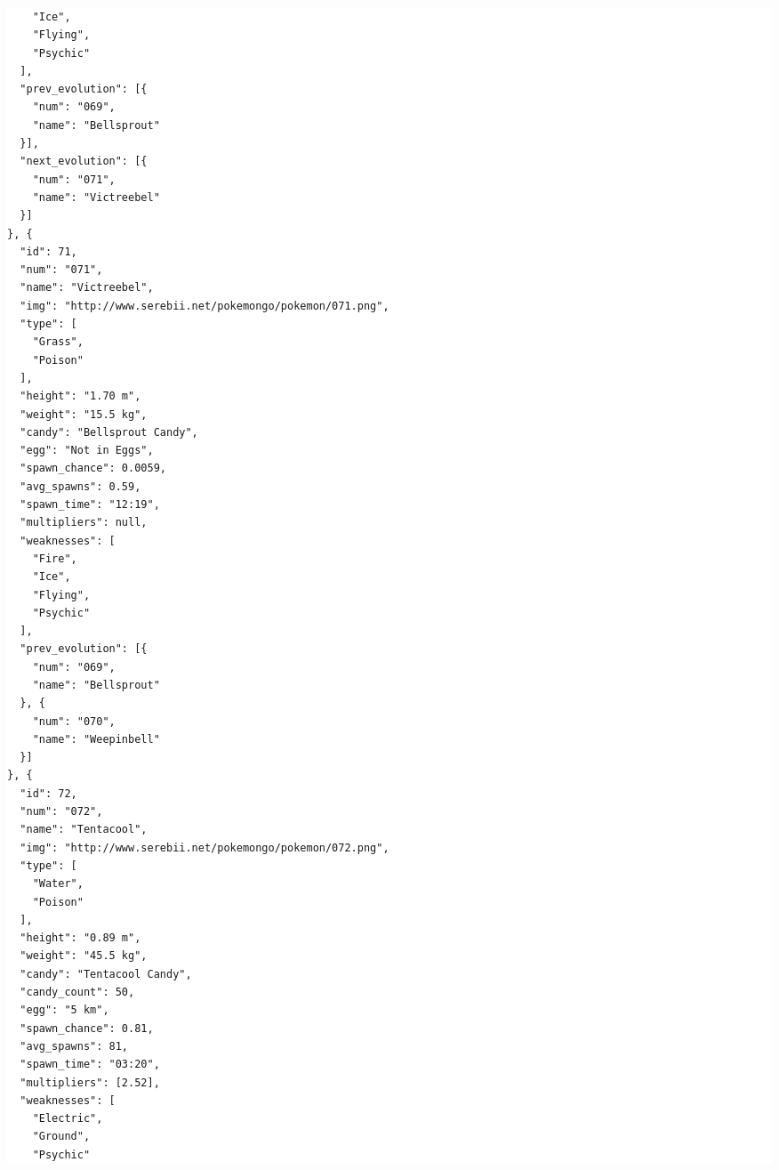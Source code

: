         "Ice",
        "Flying",
        "Psychic"
      ],
      "prev_evolution": [{
        "num": "069",
        "name": "Bellsprout"
      }],
      "next_evolution": [{
        "num": "071",
        "name": "Victreebel"
      }]
    }, {
      "id": 71,
      "num": "071",
      "name": "Victreebel",
      "img": "http://www.serebii.net/pokemongo/pokemon/071.png",
      "type": [
        "Grass",
        "Poison"
      ],
      "height": "1.70 m",
      "weight": "15.5 kg",
      "candy": "Bellsprout Candy",
      "egg": "Not in Eggs",
      "spawn_chance": 0.0059,
      "avg_spawns": 0.59,
      "spawn_time": "12:19",
      "multipliers": null,
      "weaknesses": [
        "Fire",
        "Ice",
        "Flying",
        "Psychic"
      ],
      "prev_evolution": [{
        "num": "069",
        "name": "Bellsprout"
      }, {
        "num": "070",
        "name": "Weepinbell"
      }]
    }, {
      "id": 72,
      "num": "072",
      "name": "Tentacool",
      "img": "http://www.serebii.net/pokemongo/pokemon/072.png",
      "type": [
        "Water",
        "Poison"
      ],
      "height": "0.89 m",
      "weight": "45.5 kg",
      "candy": "Tentacool Candy",
      "candy_count": 50,
      "egg": "5 km",
      "spawn_chance": 0.81,
      "avg_spawns": 81,
      "spawn_time": "03:20",
      "multipliers": [2.52],
      "weaknesses": [
        "Electric",
        "Ground",
        "Psychic"